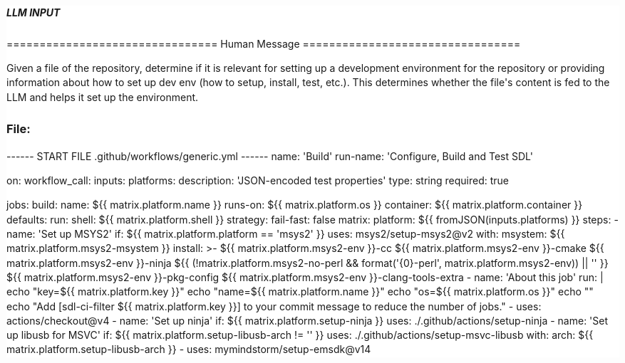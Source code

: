 ##### LLM INPUT #####
================================ Human Message =================================

Given a file of the repository, determine if it is relevant for setting up a development environment for the repository or providing information about how to set up dev env (how to setup, install, test, etc.). This determines whether the file's content is fed to the LLM and helps it set up the environment.

### File:
------ START FILE .github/workflows/generic.yml ------
name: 'Build'
run-name: 'Configure, Build and Test SDL'

on:
  workflow_call:
    inputs:
      platforms:
        description: 'JSON-encoded test properties'
        type: string
        required: true

jobs:
  build:
    name: ${{ matrix.platform.name }}
    runs-on: ${{ matrix.platform.os }}
    container: ${{ matrix.platform.container }}
    defaults:
      run:
        shell: ${{ matrix.platform.shell }}
    strategy:
      fail-fast: false
      matrix:
        platform: ${{ fromJSON(inputs.platforms) }}
    steps:
      - name: 'Set up MSYS2'
        if: ${{ matrix.platform.platform == 'msys2' }}
        uses: msys2/setup-msys2@v2
        with:
          msystem: ${{ matrix.platform.msys2-msystem }}
          install: >-
            ${{ matrix.platform.msys2-env }}-cc
            ${{ matrix.platform.msys2-env }}-cmake
            ${{ matrix.platform.msys2-env }}-ninja
            ${{ (!matrix.platform.msys2-no-perl && format('{0}-perl', matrix.platform.msys2-env)) || '' }}
            ${{ matrix.platform.msys2-env }}-pkg-config
            ${{ matrix.platform.msys2-env }}-clang-tools-extra
      - name: 'About this job'
        run: |
          echo "key=${{ matrix.platform.key }}"
          echo "name=${{ matrix.platform.name }}"
          echo "os=${{ matrix.platform.os }}"
          echo ""
          echo "Add [sdl-ci-filter ${{ matrix.platform.key }}] to your commit message to reduce the number of jobs."
      - uses: actions/checkout@v4
      - name: 'Set up ninja'
        if: ${{ matrix.platform.setup-ninja }}
        uses: ./.github/actions/setup-ninja
      - name: 'Set up libusb for MSVC'
        if: ${{ matrix.platform.setup-libusb-arch != '' }}
        uses: ./.github/actions/setup-msvc-libusb
        with:
          arch: ${{ matrix.platform.setup-libusb-arch }}
      - uses: mymindstorm/setup-emsdk@v14